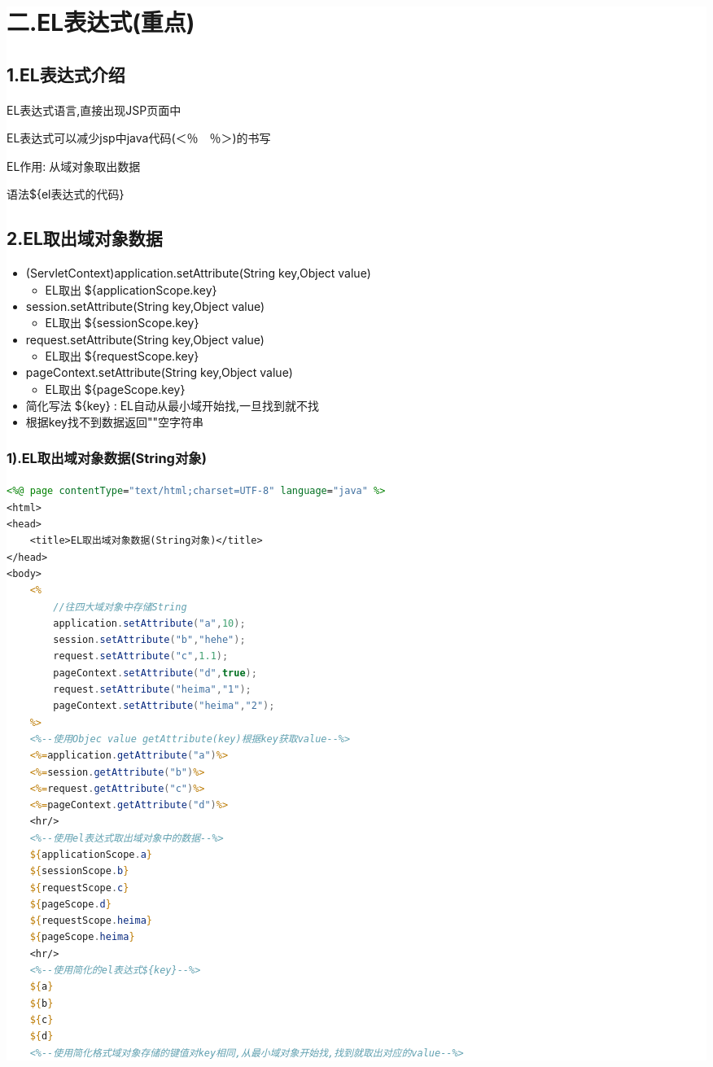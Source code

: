 # 二.EL表达式(重点)

## 1.EL表达式介绍

  EL表达式语言,直接出现JSP页面中

  EL表达式可以减少jsp中java代码(＜％　％＞)的书写

  EL作用: 从域对象取出数据

  语法${el表达式的代码}   

## 2.EL取出域对象数据

- (ServletContext)application.setAttribute(String key,Object value)
  - EL取出 ${applicationScope.key}
- session.setAttribute(String key,Object value)
  - EL取出 ${sessionScope.key}
- request.setAttribute(String key,Object value)
  - EL取出 ${requestScope.key}
- pageContext.setAttribute(String key,Object value)
  - EL取出 ${pageScope.key}
- 简化写法 ${key} : EL自动从最小域开始找,一旦找到就不找
- 根据key找不到数据返回""空字符串

### 1).EL取出域对象数据(String对象)

```jsp
<%@ page contentType="text/html;charset=UTF-8" language="java" %>
<html>
<head>
    <title>EL取出域对象数据(String对象)</title>
</head>
<body>
    <%
        //往四大域对象中存储String
        application.setAttribute("a",10);
        session.setAttribute("b","hehe");
        request.setAttribute("c",1.1);
        pageContext.setAttribute("d",true);
        request.setAttribute("heima","1");
        pageContext.setAttribute("heima","2");
    %>
    <%--使用Objec value getAttribute(key)根据key获取value--%>
    <%=application.getAttribute("a")%>
    <%=session.getAttribute("b")%>
    <%=request.getAttribute("c")%>
    <%=pageContext.getAttribute("d")%>
    <hr/>
    <%--使用el表达式取出域对象中的数据--%>
    ${applicationScope.a}
    ${sessionScope.b}
    ${requestScope.c}
    ${pageScope.d}
    ${requestScope.heima}
    ${pageScope.heima}
    <hr/>
    <%--使用简化的el表达式${key}--%>
    ${a}
    ${b}
    ${c}
    ${d}
    <%--使用简化格式域对象存储的键值对key相同,从最小域对象开始找,找到就取出对应的value--%>
```